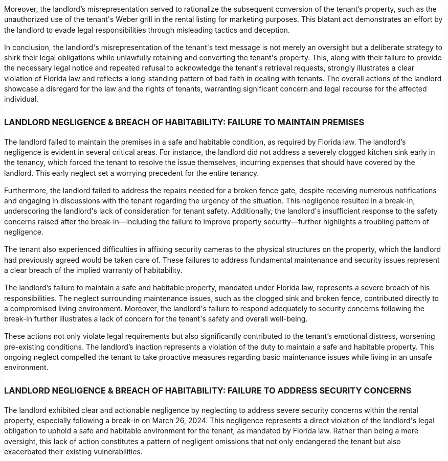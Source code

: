 Moreover, the landlord’s misrepresentation served to rationalize the subsequent conversion of the tenant’s property, such as the unauthorized use of the tenant's Weber grill in the rental listing for marketing purposes. This blatant act demonstrates an effort by the landlord to evade legal responsibilities through misleading tactics and deception.

In conclusion, the landlord's misrepresentation of the tenant's text message is not merely an oversight but a deliberate strategy to shirk their legal obligations while unlawfully retaining and converting the tenant's property. This, along with their failure to provide the necessary legal notice and repeated refusal to acknowledge the tenant's retrieval requests, strongly illustrates a clear violation of Florida law and reflects a long-standing pattern of bad faith in dealing with tenants. The overall actions of the landlord showcase a disregard for the law and the rights of tenants, warranting significant concern and legal recourse for the affected individual.

### LANDLORD NEGLIGENCE & BREACH OF HABITABILITY: FAILURE TO MAINTAIN PREMISES

The landlord failed to maintain the premises in a safe and habitable condition, as required by Florida law. The landlord’s negligence is evident in several critical areas. For instance, the landlord did not address a severely clogged kitchen sink early in the tenancy, which forced the tenant to resolve the issue themselves, incurring expenses that should have covered by the landlord. This early neglect set a worrying precedent for the entire tenancy.

Furthermore, the landlord failed to address the repairs needed for a broken fence gate, despite receiving numerous notifications and engaging in discussions with the tenant regarding the urgency of the situation. This negligence resulted in a break-in, underscoring the landlord's lack of consideration for tenant safety. Additionally, the landlord's insufficient response to the safety concerns raised after the break-in—including the failure to improve property security—further highlights a troubling pattern of negligence.

The tenant also experienced difficulties in affixing security cameras to the physical structures on the property, which the landlord had previously agreed would be taken care of. These failures to address fundamental maintenance and security issues represent a clear breach of the implied warranty of habitability.

The landlord’s failure to maintain a safe and habitable property, mandated under Florida law, represents a severe breach of his responsibilities. The neglect surrounding maintenance issues, such as the clogged sink and broken fence, contributed directly to a compromised living environment. Moreover, the landlord's failure to respond adequately to security concerns following the break-in further illustrates a lack of concern for the tenant's safety and overall well-being.

These actions not only violate legal requirements but also significantly contributed to the tenant’s emotional distress, worsening pre-existing conditions. The landlord’s inaction represents a violation of the duty to maintain a safe and habitable property. This ongoing neglect compelled the tenant to take proactive measures regarding basic maintenance issues while living in an unsafe environment.

### LANDLORD NEGLIGENCE & BREACH OF HABITABILITY: FAILURE TO ADDRESS SECURITY CONCERNS

The landlord exhibited clear and actionable negligence by neglecting to address severe security concerns within the rental property, especially following a break-in on March 26, 2024. This negligence represents a direct violation of the landlord's legal obligation to uphold a safe and habitable environment for the tenant, as mandated by Florida law. Rather than being a mere oversight, this lack of action constitutes a pattern of negligent omissions that not only endangered the tenant but also exacerbated their existing vulnerabilities.
